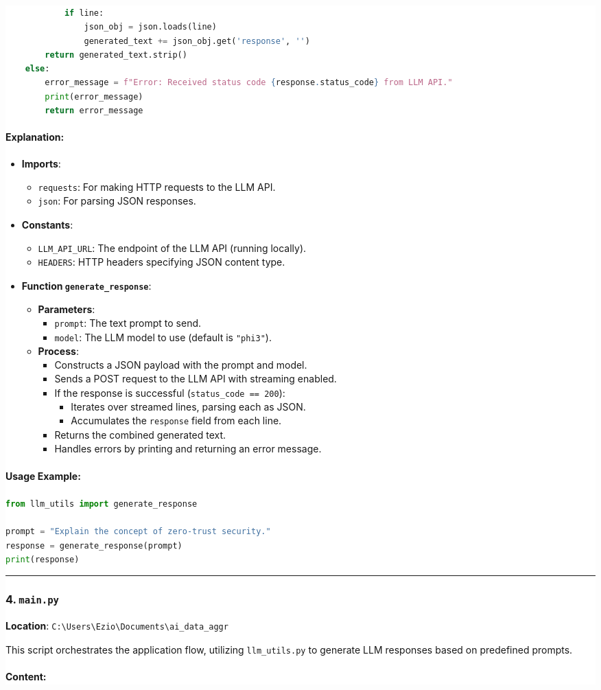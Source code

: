 ```python
            if line:
                json_obj = json.loads(line)
                generated_text += json_obj.get('response', '')
        return generated_text.strip()
    else:
        error_message = f"Error: Received status code {response.status_code} from LLM API."
        print(error_message)
        return error_message
```

#### **Explanation:**

- **Imports**:
  - `requests`: For making HTTP requests to the LLM API.
  - `json`: For parsing JSON responses.

- **Constants**:
  - `LLM_API_URL`: The endpoint of the LLM API (running locally).
  - `HEADERS`: HTTP headers specifying JSON content type.

- **Function `generate_response`**:
  - **Parameters**:
    - `prompt`: The text prompt to send.
    - `model`: The LLM model to use (default is `"phi3"`).
  - **Process**:
    - Constructs a JSON payload with the prompt and model.
    - Sends a POST request to the LLM API with streaming enabled.
    - If the response is successful (`status_code == 200`):
      - Iterates over streamed lines, parsing each as JSON.
      - Accumulates the `response` field from each line.
    - Returns the combined generated text.
    - Handles errors by printing and returning an error message.

#### **Usage Example**:

```python
from llm_utils import generate_response

prompt = "Explain the concept of zero-trust security."
response = generate_response(prompt)
print(response)
```

---

### 4. `main.py`

**Location**: `C:\Users\Ezio\Documents\ai_data_aggr`

This script orchestrates the application flow, utilizing `llm_utils.py` to generate LLM responses based on predefined prompts.

#### **Content:**

